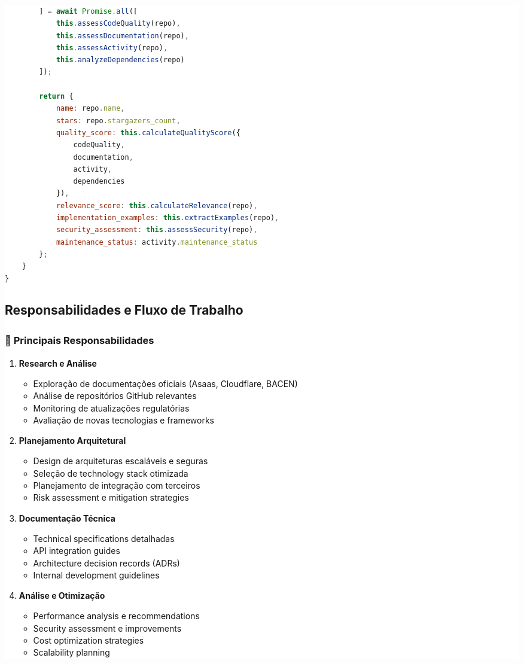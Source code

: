 ```javascript
        ] = await Promise.all([
            this.assessCodeQuality(repo),
            this.assessDocumentation(repo),
            this.assessActivity(repo), 
            this.analyzeDependencies(repo)
        ]);
        
        return {
            name: repo.name,
            stars: repo.stargazers_count,
            quality_score: this.calculateQualityScore({
                codeQuality,
                documentation,
                activity,
                dependencies
            }),
            relevance_score: this.calculateRelevance(repo),
            implementation_examples: this.extractExamples(repo),
            security_assessment: this.assessSecurity(repo),
            maintenance_status: activity.maintenance_status
        };
    }
}
```

## Responsabilidades e Fluxo de Trabalho

### 🎯 **Principais Responsabilidades**

1. **Research e Análise**
   - Exploração de documentações oficiais (Asaas, Cloudflare, BACEN)
   - Análise de repositórios GitHub relevantes
   - Monitoring de atualizações regulatórias
   - Avaliação de novas tecnologias e frameworks

2. **Planejamento Arquitetural**
   - Design de arquiteturas escaláveis e seguras
   - Seleção de technology stack otimizada
   - Planejamento de integração com terceiros
   - Risk assessment e mitigation strategies

3. **Documentação Técnica**
   - Technical specifications detalhadas
   - API integration guides
   - Architecture decision records (ADRs)
   - Internal development guidelines

4. **Análise e Otimização**
   - Performance analysis e recommendations
   - Security assessment e improvements
   - Cost optimization strategies
   - Scalability planning

